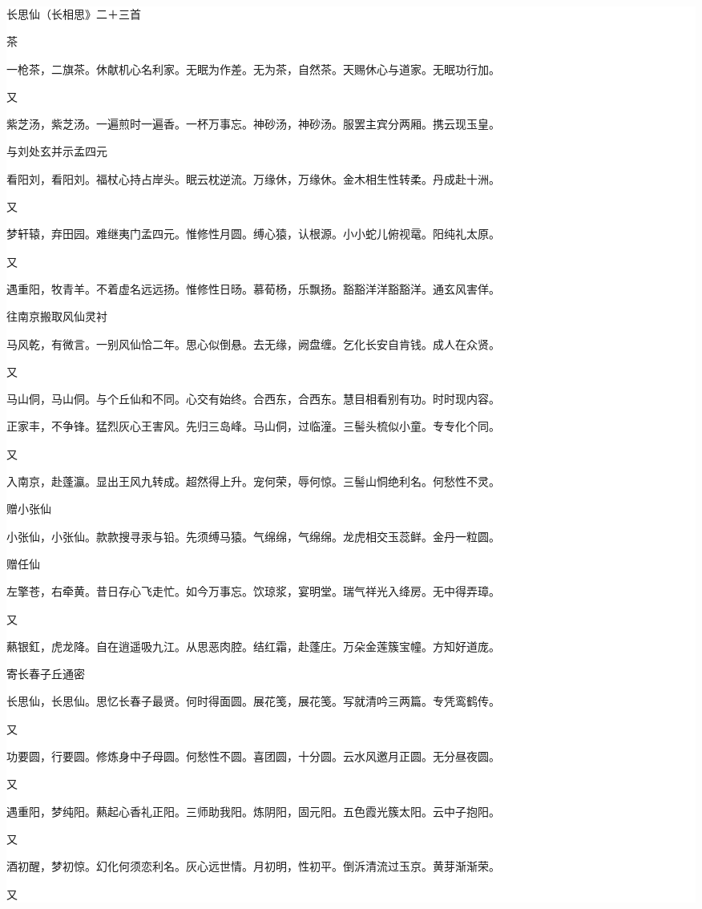 长思仙（长相思》二＋三首  

茶  

一枪茶，二旗茶。休献机心名利家。无眠为作差。无为茶，自然茶。天赐休心与道家。无眠功行加。  

又  

紫芝汤，紫芝汤。一遍煎时一遍香。一杯万事忘。神砂汤，神砂汤。服罢主宾分两厢。携云现玉皇。  

与刘处玄并示孟四元  

看阳刘，看阳刘。福杖心持占岸头。眠云枕逆流。万缘休，万缘休。金木相生性转柔。丹成赴十洲。  

又  

梦轩辕，弃田园。难继夷门孟四元。惟修性月圆。缚心猿，认根源。小小蛇儿俯视鼋。阳纯礼太原。  

又  

遇重阳，牧青羊。不着虚名远远扬。惟修性日旸。慕荀杨，乐飘扬。豁豁洋洋豁豁洋。通玄风害佯。  

往南京搬取风仙灵衬  

马风乾，有微言。一别风仙恰二年。思心似倒悬。去无缘，阙盘缠。乞化长安自肯钱。成人在众贤。  

又  

马山侗，马山侗。与个丘仙和不同。心交有始终。合西东，合西东。慧目相看别有功。时时现内容。  

正家丰，不争锋。猛烈灰心王害风。先归三岛峰。马山侗，过临潼。三髻头梳似小童。专专化个同。  

又  

入南京，赴蓬瀛。显出王风九转成。超然得上升。宠何荣，辱何惊。三髻山恫绝利名。何愁性不灵。  

赠小张仙  

小张仙，小张仙。款款搜寻汞与铅。先须缚马猿。气绵绵，气绵绵。龙虎相交玉蕊鲜。金丹一粒圆。  

赠任仙  

左擎苍，右牵黄。昔日存心飞走忙。如今万事忘。饮琼浆，宴明堂。瑞气祥光入绛房。无中得弄璋。  

又  

爇银釭，虎龙降。自在逍遥吸九江。从思恶肉腔。结红霜，赴蓬庄。万朵金莲簇宝幢。方知好道庞。  

寄长春子丘通密  

长思仙，长思仙。思忆长春子最贤。何时得面圆。展花笺，展花笺。写就清吟三两篇。专凭鸾鹤传。  

又  

功要圆，行要圆。修炼身中子母圆。何愁性不圆。喜团圆，十分圆。云水风邀月正圆。无分昼夜圆。  

又  

遇重阳，梦纯阳。爇起心香礼正阳。三师助我阳。炼阴阳，固元阳。五色霞光簇太阳。云中子抱阳。  

又  

酒初醒，梦初惊。幻化何须恋利名。灰心远世情。月初明，性初平。倒泝清流过玉京。黄芽渐渐荣。  

又  
